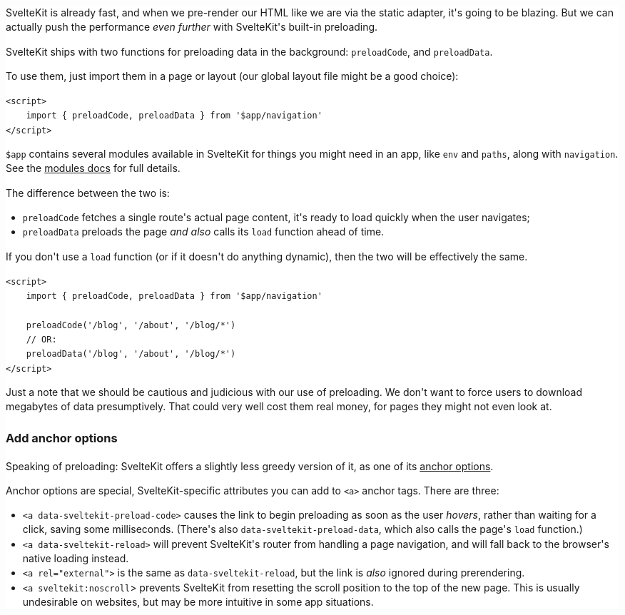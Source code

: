 SvelteKit is already fast, and when we pre-render our HTML like we are via the static adapter, it's going to be blazing. But we can actually push the performance _even further_ with SvelteKit's built-in preloading.

<Callout>
SvelteKit ships with two functions for preloading data in the background: <code>preloadCode</code>, and <code>preloadData</code>.
</Callout>

To use them, just import them in a page or layout (our global layout file might be a good choice):

```svelte
<script>
	import { preloadCode, preloadData } from '$app/navigation'
</script>
```

<SideNote>

`$app` contains several modules available in SvelteKit for things you might need in an app, like `env` and `paths`, along with `navigation`. See the [modules docs](https://kit.svelte.dev/docs#modules) for full details.

</SideNote>

The difference between the two is:

- `preloadCode` fetches a single route's actual page content, it's ready to load quickly when the user navigates;
- `preloadData` preloads the page _and also_ calls its `load` function ahead of time.

If you don't use a `load` function (or if it doesn't do anything dynamic), then the two will be effectively the same.

```svelte
<script>
	import { preloadCode, preloadData } from '$app/navigation'

	preloadCode('/blog', '/about', '/blog/*')
	// OR:
	preloadData('/blog', '/about', '/blog/*')
</script>
```

Just a note that we should be cautious and judicious with our use of preloading. We don't want to force users to download megabytes of data presumptively. That could very well cost them real money, for pages they might not even look at.

### Add anchor options

Speaking of preloading: SvelteKit offers a slightly less greedy version of it, as one of its [anchor options](https://kit.svelte.dev/docs#anchor-options).

Anchor options are special, SvelteKit-specific attributes you can add to `<a>` anchor tags. There are three:

- `<a data-sveltekit-preload-code>` causes the link to begin preloading as soon as the user _hovers_, rather than waiting for a click, saving some milliseconds. (There's also `data-sveltekit-preload-data`, which also calls the page's `load` function.)
- `<a data-sveltekit-reload>` will prevent SvelteKit's router from handling a page navigation, and will fall back to the browser's native loading instead.
- `<a rel="external">` is the same as `data-sveltekit-reload`, but the link is _also_ ignored during prerendering.
- `<a sveltekit:noscroll`> prevents SvelteKit from resetting the scroll position to the top of the new page. This is usually undesirable on websites, but may be more intuitive in some app situations.
